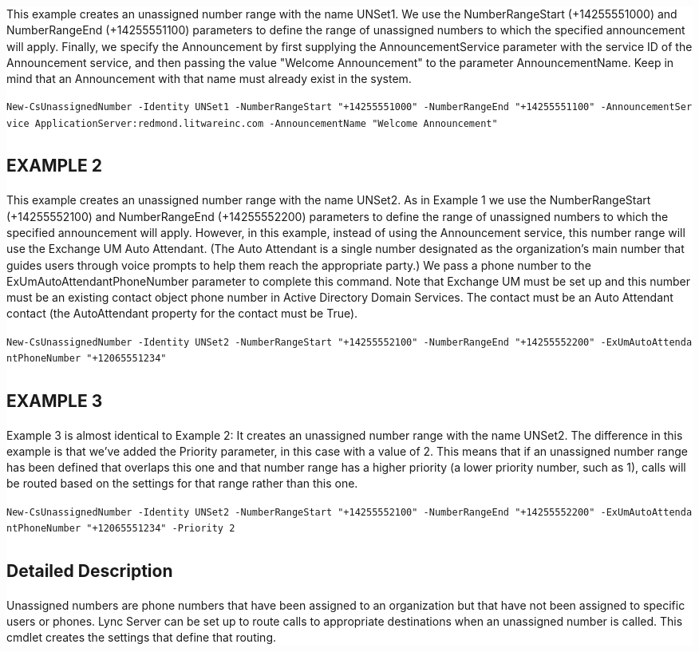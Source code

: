 This example creates an unassigned number range with the name UNSet1. We use the NumberRangeStart (+14255551000) and NumberRangeEnd (+14255551100) parameters to define the range of unassigned numbers to which the specified announcement will apply. Finally, we specify the Announcement by first supplying the AnnouncementService parameter with the service ID of the Announcement service, and then passing the value "Welcome Announcement" to the parameter AnnouncementName. Keep in mind that an Announcement with that name must already exist in the system.

    New-CsUnassignedNumber -Identity UNSet1 -NumberRangeStart "+14255551000" -NumberRangeEnd "+14255551100" -AnnouncementService ApplicationServer:redmond.litwareinc.com -AnnouncementName "Welcome Announcement"

</div>

<div>

## EXAMPLE 2

This example creates an unassigned number range with the name UNSet2. As in Example 1 we use the NumberRangeStart (+14255552100) and NumberRangeEnd (+14255552200) parameters to define the range of unassigned numbers to which the specified announcement will apply. However, in this example, instead of using the Announcement service, this number range will use the Exchange UM Auto Attendant. (The Auto Attendant is a single number designated as the organization’s main number that guides users through voice prompts to help them reach the appropriate party.) We pass a phone number to the ExUmAutoAttendantPhoneNumber parameter to complete this command. Note that Exchange UM must be set up and this number must be an existing contact object phone number in Active Directory Domain Services. The contact must be an Auto Attendant contact (the AutoAttendant property for the contact must be True).

    New-CsUnassignedNumber -Identity UNSet2 -NumberRangeStart "+14255552100" -NumberRangeEnd "+14255552200" -ExUmAutoAttendantPhoneNumber "+12065551234"

</div>

<div>

## EXAMPLE 3

Example 3 is almost identical to Example 2: It creates an unassigned number range with the name UNSet2. The difference in this example is that we’ve added the Priority parameter, in this case with a value of 2. This means that if an unassigned number range has been defined that overlaps this one and that number range has a higher priority (a lower priority number, such as 1), calls will be routed based on the settings for that range rather than this one.

    New-CsUnassignedNumber -Identity UNSet2 -NumberRangeStart "+14255552100" -NumberRangeEnd "+14255552200" -ExUmAutoAttendantPhoneNumber "+12065551234" -Priority 2

</div>

</div>

<div>

## Detailed Description

Unassigned numbers are phone numbers that have been assigned to an organization but that have not been assigned to specific users or phones. Lync Server can be set up to route calls to appropriate destinations when an unassigned number is called. This cmdlet creates the settings that define that routing.
